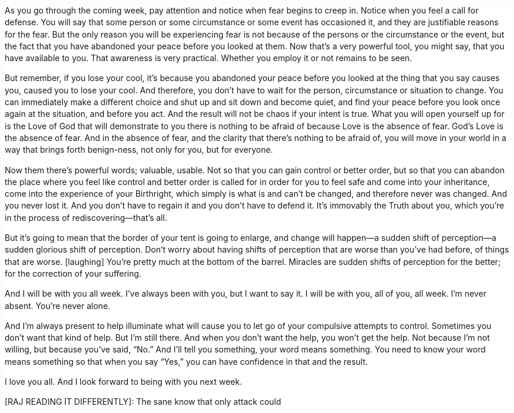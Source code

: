 As you go through the coming week, pay attention and notice when fear
begins to creep in. Notice when you feel a call for defense. You will
say that some person or some circumstance or some event has occasioned
it, and they are justifiable reasons for the fear. But the only reason
you will be experiencing fear is not because of the persons or the
circumstance or the event, but the fact that you have abandoned your
peace before you looked at them. Now that&rsquo;s a very powerful tool,
you might say, that you have available to you. That awareness is very
practical. Whether you employ it or not remains to be seen.

But remember, if you lose your cool, it&rsquo;s because you abandoned
your peace before you looked at the thing that you say causes you,
caused you to lose your cool. And therefore, you don&rsquo;t have to
wait for the person, circumstance or situation to change. You can
immediately make a different choice and shut up and sit down and become
quiet, and find your peace before you look once again at the situation,
and before you act. And the result will not be chaos if your intent is
true. What you will open yourself up for is the Love of God that will
demonstrate to you there is nothing to be afraid of because Love is the
absence of fear. God&rsquo;s Love is the absence of fear. And in the
absence of fear, and the clarity that there&rsquo;s nothing to be afraid
of, you will move in your world in a way that brings forth benign-ness,
not only for you, but for everyone.

Now them there&rsquo;s powerful words; valuable, usable. Not so that you
can gain control or better order, but so that you can abandon the place
where you feel like control and better order is called for in order for
you to feel safe and come into your inheritance, come into the
experience of your Birthright, which simply is what is and can&rsquo;t
be changed, and therefore never was changed. And you never lost it. And
you don&rsquo;t have to regain it and you don&rsquo;t have to defend it.
It&rsquo;s immovably the Truth about you, which you&rsquo;re in the
process of rediscovering&mdash;that&rsquo;s all.

But it&rsquo;s going to mean that the border of your tent is going to
enlarge, and change will happen&mdash;a sudden shift of
perception&mdash;a sudden glorious shift of perception. Don&rsquo;t
worry about having shifts of perception that are worse than you&rsquo;ve
had before, of things that are worse. [laughing] You&rsquo;re pretty
much at the bottom of the barrel. Miracles are sudden shifts of
perception for the better; for the correction of your suffering.

And I will be with you all week. I&rsquo;ve always been with you, but I
want to say it. I will be with you, all of you, all week. I&rsquo;m
never absent. You&rsquo;re never alone.

And I&rsquo;m always present to help illuminate what will cause you to
let go of your compulsive attempts to control. Sometimes you don&rsquo;t
want that kind of help. But I&rsquo;m still there. And when you
don&rsquo;t want the help, you won&rsquo;t get the help. Not because
I&rsquo;m not willing, but because you&rsquo;ve said, &ldquo;No.&rdquo;
And I&rsquo;ll tell you something, your word means something. You need
to know your word means something so that when you say
&ldquo;Yes,&rdquo; you can have confidence in that and the result.

I love you all. And I look forward to being with you next week.

[^1]: T10.5 The 'Dynamics' of the Ego



[RAJ READING IT DIFFERENTLY]: The sane know that only attack could